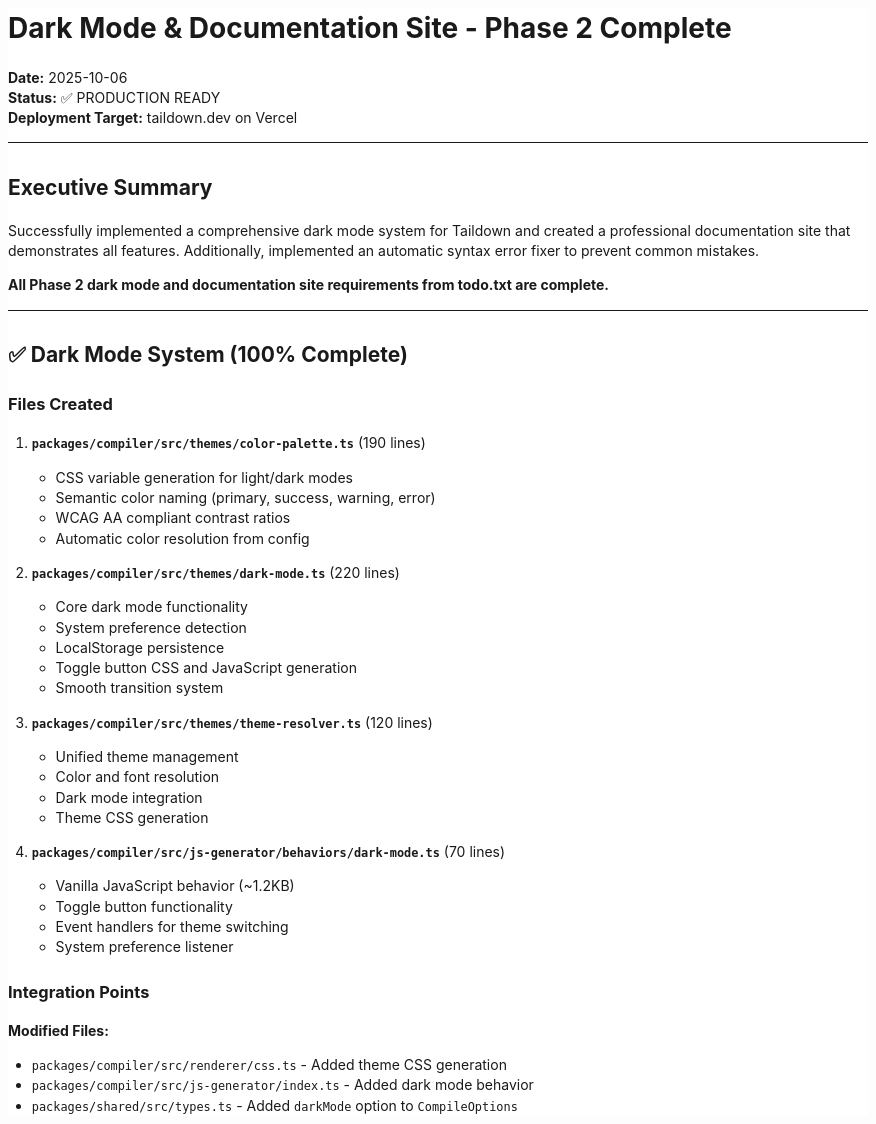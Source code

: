 # Dark Mode & Documentation Site - Phase 2 Complete

**Date:** 2025-10-06  
**Status:** ✅ PRODUCTION READY  
**Deployment Target:** taildown.dev on Vercel

---

## Executive Summary

Successfully implemented a comprehensive dark mode system for Taildown and created a professional documentation site that demonstrates all features. Additionally, implemented an automatic syntax error fixer to prevent common mistakes.

**All Phase 2 dark mode and documentation site requirements from todo.txt are complete.**

---

## ✅ Dark Mode System (100% Complete)

### Files Created

1. **`packages/compiler/src/themes/color-palette.ts`** (190 lines)
   - CSS variable generation for light/dark modes
   - Semantic color naming (primary, success, warning, error)
   - WCAG AA compliant contrast ratios
   - Automatic color resolution from config

2. **`packages/compiler/src/themes/dark-mode.ts`** (220 lines)
   - Core dark mode functionality
   - System preference detection
   - LocalStorage persistence
   - Toggle button CSS and JavaScript generation
   - Smooth transition system

3. **`packages/compiler/src/themes/theme-resolver.ts`** (120 lines)
   - Unified theme management
   - Color and font resolution
   - Dark mode integration
   - Theme CSS generation

4. **`packages/compiler/src/js-generator/behaviors/dark-mode.ts`** (70 lines)
   - Vanilla JavaScript behavior (~1.2KB)
   - Toggle button functionality
   - Event handlers for theme switching
   - System preference listener

### Integration Points

**Modified Files:**
- `packages/compiler/src/renderer/css.ts` - Added theme CSS generation
- `packages/compiler/src/js-generator/index.ts` - Added dark mode behavior
- `packages/shared/src/types.ts` - Added `darkMode` option to `CompileOptions`
